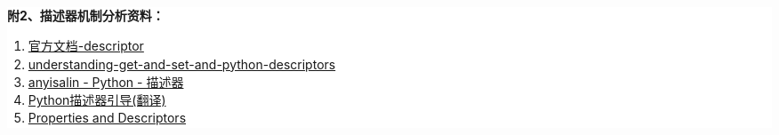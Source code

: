 **附2、描述器机制分析资料：**

1. [官方文档-descriptor](https://docs.python.org/3.5/howto/descriptor.html)
2. [understanding-get-and-set-and-python-descriptors](http://stackoverflow.com/questions/3798835/understanding-get-and-set-and-python-descriptors)
3. [anyisalin - Python - 描述器](https://anyisalin.github.io/2017/03/08/python-descriptor/)
4. [Python描述器引导(翻译)](http://pyzh.readthedocs.io/en/latest/Descriptor-HOW-TO-Guide.html#id8)
5. [Properties and Descriptors](http://www.linuxtopia.org/online_books/programming_books/python_programming/python_ch25.html)